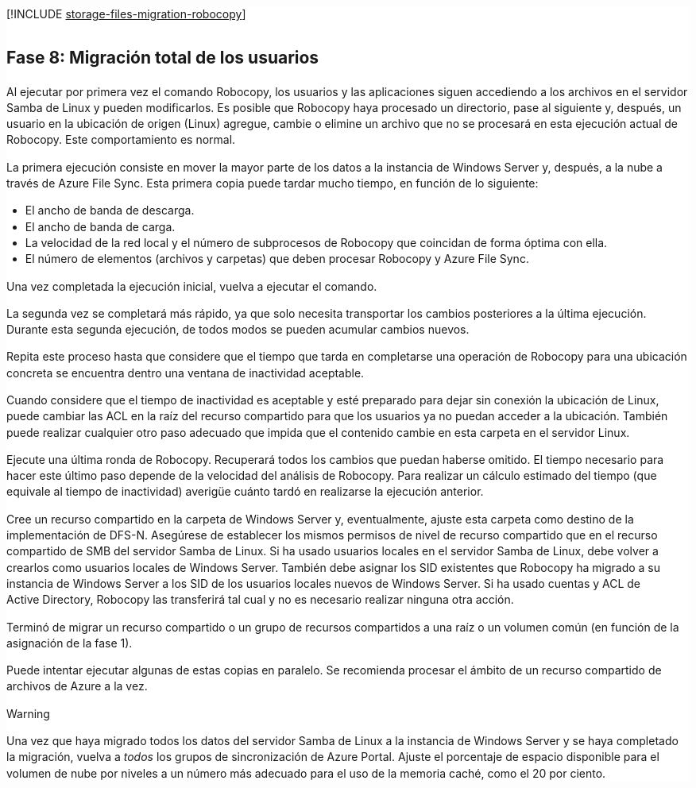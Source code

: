 [!INCLUDE [storage-files-migration-robocopy](../../../includes/storage-files-migration-robocopy.md)]

## <a name="phase-8-user-cut-over"></a>Fase 8: Migración total de los usuarios

Al ejecutar por primera vez el comando Robocopy, los usuarios y las aplicaciones siguen accediendo a los archivos en el servidor Samba de Linux y pueden modificarlos. Es posible que Robocopy haya procesado un directorio, pase al siguiente y, después, un usuario en la ubicación de origen (Linux) agregue, cambie o elimine un archivo que no se procesará en esta ejecución actual de Robocopy. Este comportamiento es normal.

La primera ejecución consiste en mover la mayor parte de los datos a la instancia de Windows Server y, después, a la nube a través de Azure File Sync. Esta primera copia puede tardar mucho tiempo, en función de lo siguiente:

* El ancho de banda de descarga.
* El ancho de banda de carga.
* La velocidad de la red local y el número de subprocesos de Robocopy que coincidan de forma óptima con ella.
* El número de elementos (archivos y carpetas) que deben procesar Robocopy y Azure File Sync.

Una vez completada la ejecución inicial, vuelva a ejecutar el comando.

La segunda vez se completará más rápido, ya que solo necesita transportar los cambios posteriores a la última ejecución. Durante esta segunda ejecución, de todos modos se pueden acumular cambios nuevos.

Repita este proceso hasta que considere que el tiempo que tarda en completarse una operación de Robocopy para una ubicación concreta se encuentra dentro una ventana de inactividad aceptable.

Cuando considere que el tiempo de inactividad es aceptable y esté preparado para dejar sin conexión la ubicación de Linux, puede cambiar las ACL en la raíz del recurso compartido para que los usuarios ya no puedan acceder a la ubicación. También puede realizar cualquier otro paso adecuado que impida que el contenido cambie en esta carpeta en el servidor Linux.

Ejecute una última ronda de Robocopy. Recuperará todos los cambios que puedan haberse omitido. El tiempo necesario para hacer este último paso depende de la velocidad del análisis de Robocopy. Para realizar un cálculo estimado del tiempo (que equivale al tiempo de inactividad) averigüe cuánto tardó en realizarse la ejecución anterior.

Cree un recurso compartido en la carpeta de Windows Server y, eventualmente, ajuste esta carpeta como destino de la implementación de DFS-N. Asegúrese de establecer los mismos permisos de nivel de recurso compartido que en el recurso compartido de SMB del servidor Samba de Linux. Si ha usado usuarios locales en el servidor Samba de Linux, debe volver a crearlos como usuarios locales de Windows Server. También debe asignar los SID existentes que Robocopy ha migrado a su instancia de Windows Server a los SID de los usuarios locales nuevos de Windows Server. Si ha usado cuentas y ACL de Active Directory, Robocopy las transferirá tal cual y no es necesario realizar ninguna otra acción.

Terminó de migrar un recurso compartido o un grupo de recursos compartidos a una raíz o un volumen común (en función de la asignación de la fase 1).

Puede intentar ejecutar algunas de estas copias en paralelo. Se recomienda procesar el ámbito de un recurso compartido de archivos de Azure a la vez.

> [!WARNING]
> Una vez que haya migrado todos los datos del servidor Samba de Linux a la instancia de Windows Server y se haya completado la migración, vuelva a *todos* los grupos de sincronización de Azure Portal. Ajuste el porcentaje de espacio disponible para el volumen de nube por niveles a un número más adecuado para el uso de la memoria caché, como el 20 por ciento. 
